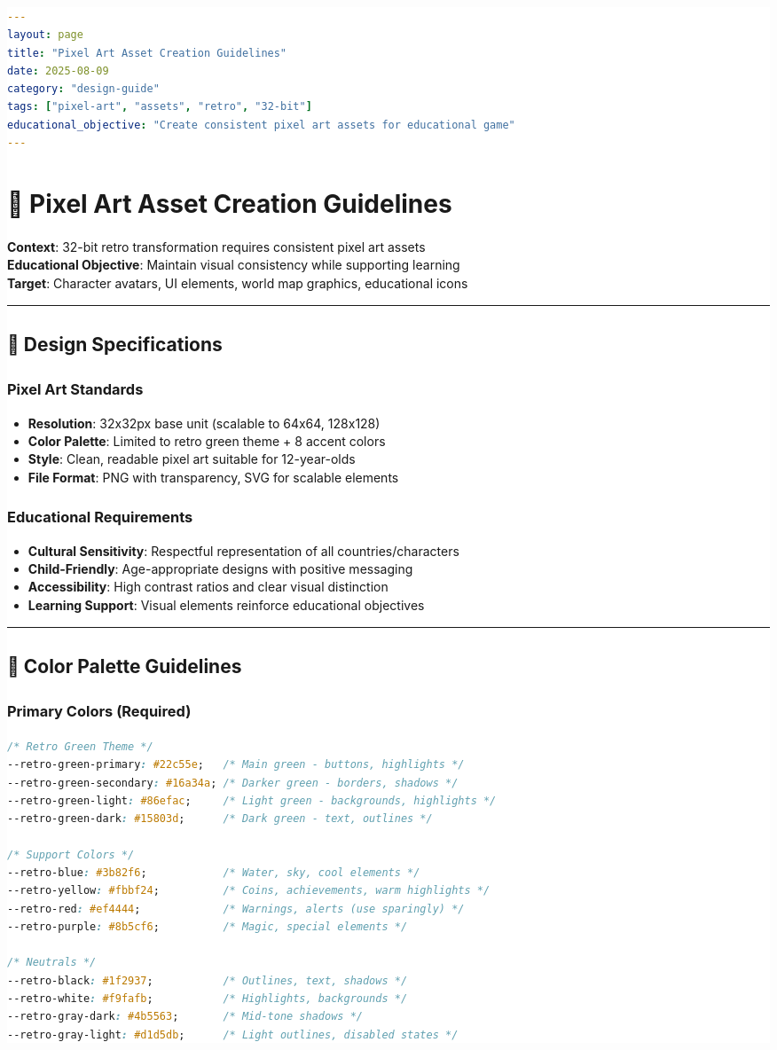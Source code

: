 ```yaml
---
layout: page
title: "Pixel Art Asset Creation Guidelines"
date: 2025-08-09
category: "design-guide"
tags: ["pixel-art", "assets", "retro", "32-bit"]
educational_objective: "Create consistent pixel art assets for educational game"
---
```


# 🎨 Pixel Art Asset Creation Guidelines

**Context**: 32-bit retro transformation requires consistent pixel art assets  
**Educational Objective**: Maintain visual consistency while supporting learning  
**Target**: Character avatars, UI elements, world map graphics, educational icons

---

## 🎯 Design Specifications

### Pixel Art Standards
- **Resolution**: 32x32px base unit (scalable to 64x64, 128x128)
- **Color Palette**: Limited to retro green theme + 8 accent colors
- **Style**: Clean, readable pixel art suitable for 12-year-olds
- **File Format**: PNG with transparency, SVG for scalable elements

### Educational Requirements
- **Cultural Sensitivity**: Respectful representation of all countries/characters
- **Child-Friendly**: Age-appropriate designs with positive messaging
- **Accessibility**: High contrast ratios and clear visual distinction
- **Learning Support**: Visual elements reinforce educational objectives

---

## 🌈 Color Palette Guidelines

### Primary Colors (Required)
```css
/* Retro Green Theme */
--retro-green-primary: #22c55e;   /* Main green - buttons, highlights */
--retro-green-secondary: #16a34a; /* Darker green - borders, shadows */
--retro-green-light: #86efac;     /* Light green - backgrounds, highlights */
--retro-green-dark: #15803d;      /* Dark green - text, outlines */

/* Support Colors */
--retro-blue: #3b82f6;            /* Water, sky, cool elements */
--retro-yellow: #fbbf24;          /* Coins, achievements, warm highlights */
--retro-red: #ef4444;             /* Warnings, alerts (use sparingly) */
--retro-purple: #8b5cf6;          /* Magic, special elements */

/* Neutrals */
--retro-black: #1f2937;           /* Outlines, text, shadows */
--retro-white: #f9fafb;           /* Highlights, backgrounds */
--retro-gray-dark: #4b5563;       /* Mid-tone shadows */
--retro-gray-light: #d1d5db;      /* Light outlines, disabled states */
```
